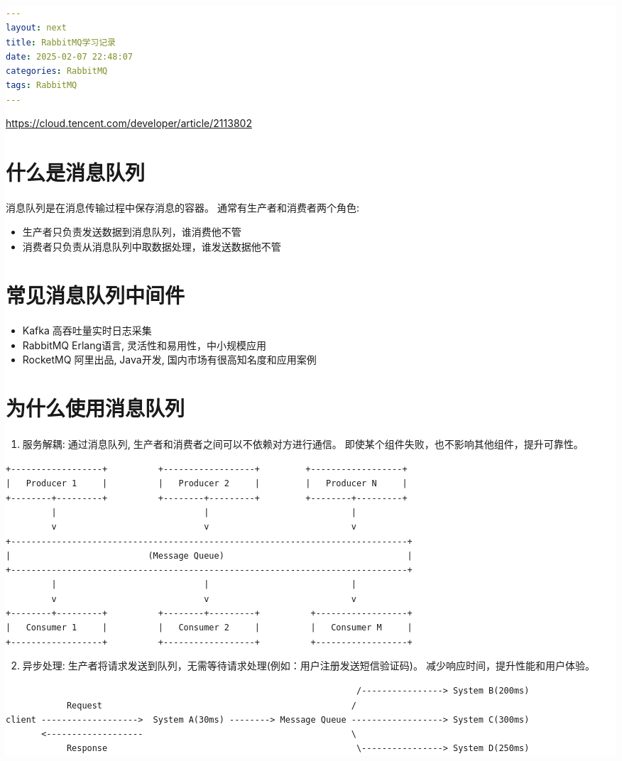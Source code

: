 ```yaml
---
layout: next
title: RabbitMQ学习记录
date: 2025-02-07 22:48:07
categories: RabbitMQ
tags: RabbitMQ
---
```


https://cloud.tencent.com/developer/article/2113802

# 什么是消息队列

消息队列是在消息传输过程中保存消息的容器。 通常有生产者和消费者两个角色:
* 生产者只负责发送数据到消息队列，谁消费他不管
* 消费者只负责从消息队列中取数据处理，谁发送数据他不管

# 常见消息队列中间件
* Kafka 高吞吐量实时日志采集
* RabbitMQ Erlang语言, 灵活性和易用性，中小规模应用
* RocketMQ 阿里出品, Java开发, 国内市场有很高知名度和应用案例 

# 为什么使用消息队列


1. 服务解耦: 通过消息队列, 生产者和消费者之间可以不依赖对方进行通信。 即使某个组件失败，也不影响其他组件，提升可靠性。
```
+------------------+          +------------------+         +------------------+
|   Producer 1     |          |   Producer 2     |         |   Producer N     |
+--------+---------+          +--------+---------+         +--------+---------+
         |                             |                            |
         v                             v                            v
+------------------------------------------------------------------------------+
|                           (Message Queue)                                    |
+------------------------------------------------------------------------------+
         |                             |                            |
         v                             v                            v
+--------+---------+          +--------+---------+          +------------------+
|   Consumer 1     |          |   Consumer 2     |          |   Consumer M     |
+------------------+          +------------------+          +------------------+
```

2. 异步处理: 生产者将请求发送到队列，无需等待请求处理(例如：用户注册发送短信验证码)。 减少响应时间，提升性能和用户体验。 
```
                                                                     /----------------> System B(200ms)
            Request                                                 /
client ------------------->  System A(30ms) --------> Message Queue ------------------> System C(300ms)
       <-------------------									        \
			Response			  					                 \----------------> System D(250ms)

```
